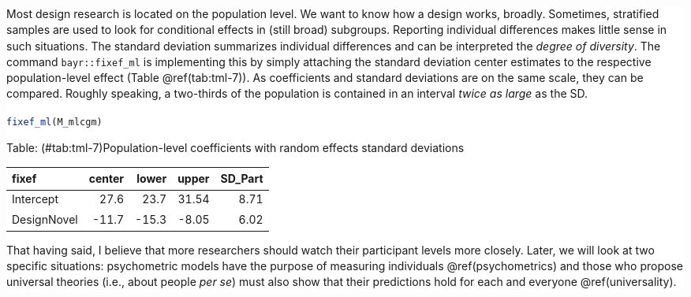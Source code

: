 Most design research is located on the population level. We want to know how a design works, broadly. Sometimes, stratified samples are used to look for conditional effects in  (still broad) subgroups. Reporting individual differences makes little sense in such situations. The standard deviation summarizes individual differences and can be interpreted the *degree of diversity*. The command `bayr::fixef_ml` is implementing this by simply attaching the standard deviation center estimates to the respective population-level effect (Table \@ref(tab:tml-7)). As coefficients and standard deviations are on the same scale, they can be compared. Roughly speaking, a two-thirds of the population is contained in an interval *twice as large* as the SD.


```r
fixef_ml(M_mlcgm)
```



Table: (\#tab:tml-7)Population-level coefficients with random effects standard deviations

|fixef       | center| lower| upper| SD_Part|
|:-----------|------:|-----:|-----:|-------:|
|Intercept   |   27.6|  23.7| 31.54|    8.71|
|DesignNovel |  -11.7| -15.3| -8.05|    6.02|


That having said, I believe that more researchers should watch their participant levels more closely.  Later, we will look at two specific situations: psychometric models have the purpose of measuring individuals \@ref(psychometrics) and those who propose universal theories (i.e., about people *per se*) must also show that their predictions hold for each and everyone \@ref(universality).





```r

```




































